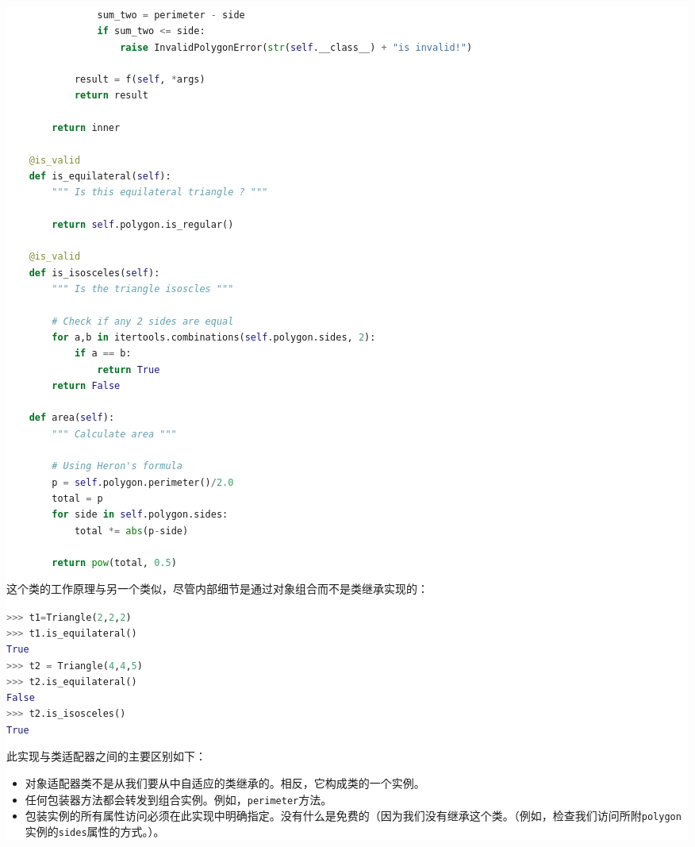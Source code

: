 ```py
                sum_two = perimeter - side
                if sum_two <= side:
                    raise InvalidPolygonError(str(self.__class__) + "is invalid!")

            result = f(self, *args)
            return result

        return inner

    @is_valid
    def is_equilateral(self):
        """ Is this equilateral triangle ? """

        return self.polygon.is_regular()

    @is_valid
    def is_isosceles(self):
        """ Is the triangle isoscles """

        # Check if any 2 sides are equal
        for a,b in itertools.combinations(self.polygon.sides, 2):
            if a == b:
                return True
        return False

    def area(self):
        """ Calculate area """

        # Using Heron's formula
        p = self.polygon.perimeter()/2.0
        total = p
        for side in self.polygon.sides:
            total *= abs(p-side)

        return pow(total, 0.5)
```

这个类的工作原理与另一个类似，尽管内部细节是通过对象组合而不是类继承实现的：

```py
>>> t1=Triangle(2,2,2)
>>> t1.is_equilateral()
True
>>> t2 = Triangle(4,4,5)
>>> t2.is_equilateral()
False
>>> t2.is_isosceles()
True
```

此实现与类适配器之间的主要区别如下：

*   对象适配器类不是从我们要从中自适应的类继承的。相反，它构成类的一个实例。
*   任何包装器方法都会转发到组合实例。例如，`perimeter`方法。
*   包装实例的所有属性访问必须在此实现中明确指定。没有什么是免费的（因为我们没有继承这个类。（例如，检查我们访问所附`polygon`实例的`sides`属性的方式。）。
